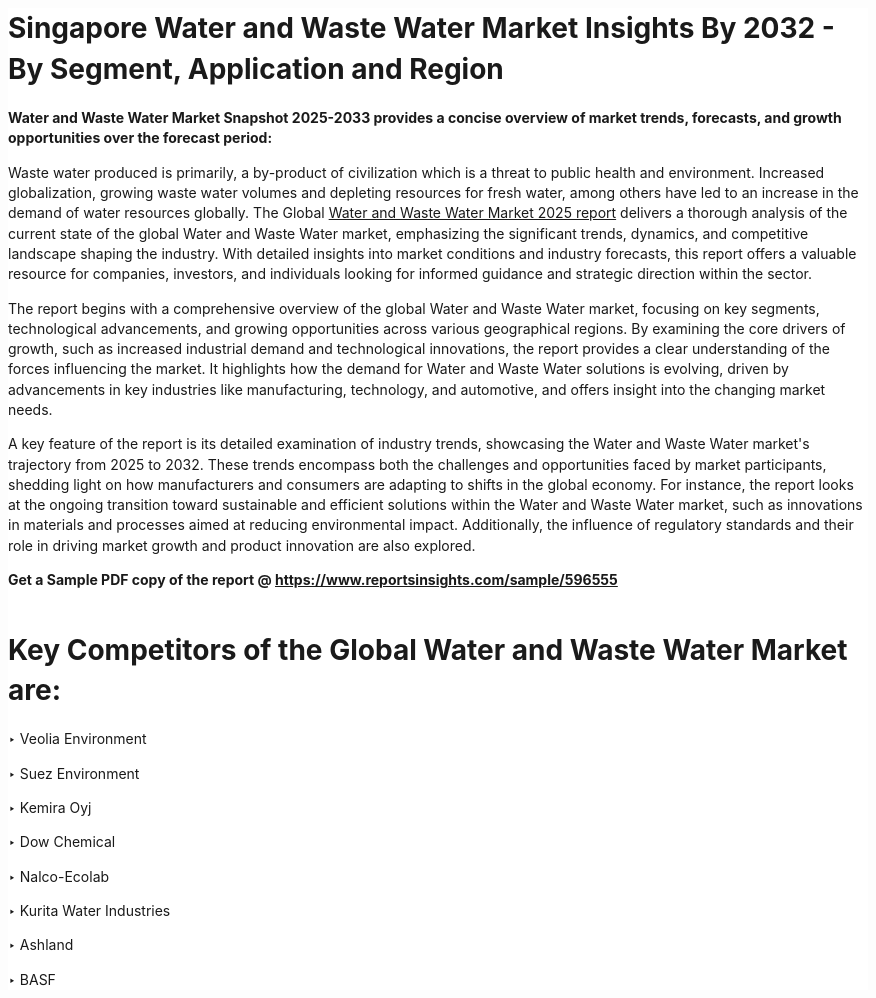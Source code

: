 # Singapore Water and Waste Water Market Insights By 2032 - By Segment, Application and Region

<strong>Water and Waste Water Market Snapshot 2025-2033 provides a concise overview of market trends, forecasts, and growth opportunities over the forecast period:</strong>

Waste water produced is primarily, a by-product of civilization which is a threat to public health and environment. Increased globalization, growing waste water volumes and depleting resources for fresh water, among others have led to an increase in the demand of water resources globally. The Global <a href=https://www.reportsinsights.com/sample/596555>Water and Waste Water Market 2025 report</a> delivers a thorough analysis of the current state of the global Water and Waste Water market, emphasizing the significant trends, dynamics, and competitive landscape shaping the industry. With detailed insights into market conditions and industry forecasts, this report offers a valuable resource for companies, investors, and individuals looking for informed guidance and strategic direction within the sector.

The report begins with a comprehensive overview of the global Water and Waste Water market, focusing on key segments, technological advancements, and growing opportunities across various geographical regions. By examining the core drivers of growth, such as increased industrial demand and technological innovations, the report provides a clear understanding of the forces influencing the market. It highlights how the demand for Water and Waste Water solutions is evolving, driven by advancements in key industries like manufacturing, technology, and automotive, and offers insight into the changing market needs.

A key feature of the report is its detailed examination of industry trends, showcasing the Water and Waste Water market's trajectory from 2025 to 2032. These trends encompass both the challenges and opportunities faced by market participants, shedding light on how manufacturers and consumers are adapting to shifts in the global economy. For instance, the report looks at the ongoing transition toward sustainable and efficient solutions within the Water and Waste Water market, such as innovations in materials and processes aimed at reducing environmental impact. Additionally, the influence of regulatory standards and their role in driving market growth and product innovation are also explored.

<strong>Get a Sample PDF copy of the report @ <a href=https://www.reportsinsights.com/sample/596555>https://www.reportsinsights.com/sample/596555</a></strong>

# <strong>Key Competitors of the Global Water and Waste Water Market are:</strong>

‣ Veolia Environment

‣ Suez Environment

‣ Kemira Oyj

‣ Dow Chemical

‣ Nalco-Ecolab

‣ Kurita Water Industries

‣ Ashland

‣ BASF
